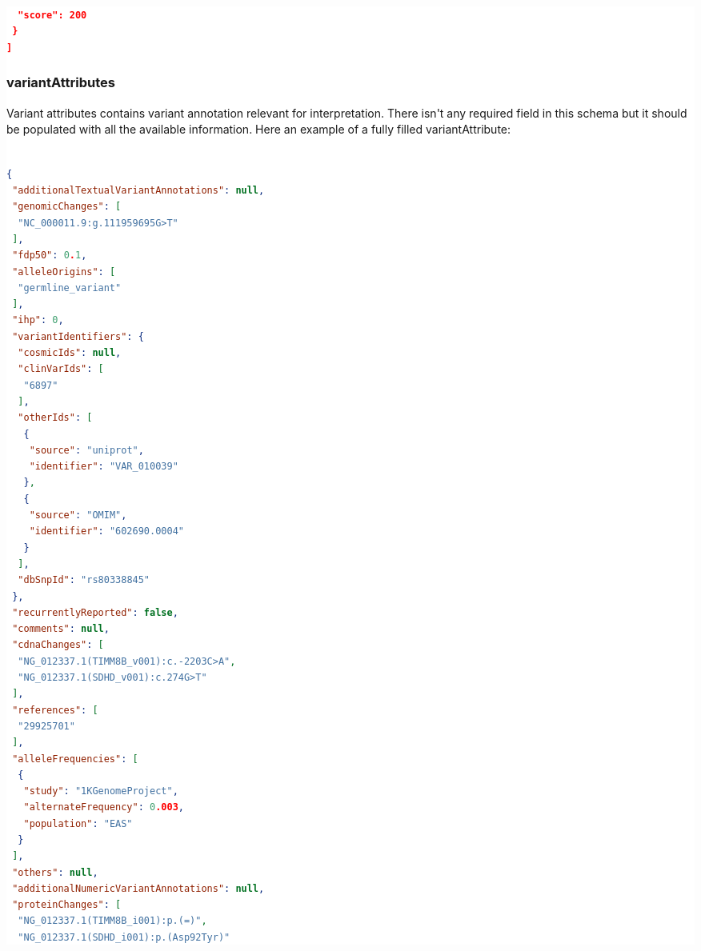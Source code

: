 ``` json
  "score": 200
 }
]

```

 
### variantAttributes

Variant attributes contains variant annotation relevant for interpretation. There isn't any required field in this 
schema but it should be populated with all the available information. Here an example of a fully filled variantAttribute:

``` json

{
 "additionalTextualVariantAnnotations": null, 
 "genomicChanges": [
  "NC_000011.9:g.111959695G>T"
 ], 
 "fdp50": 0.1, 
 "alleleOrigins": [
  "germline_variant"
 ], 
 "ihp": 0, 
 "variantIdentifiers": {
  "cosmicIds": null, 
  "clinVarIds": [
   "6897"
  ], 
  "otherIds": [
   {
    "source": "uniprot", 
    "identifier": "VAR_010039"
   }, 
   {
    "source": "OMIM", 
    "identifier": "602690.0004"
   }
  ], 
  "dbSnpId": "rs80338845"
 }, 
 "recurrentlyReported": false, 
 "comments": null, 
 "cdnaChanges": [
  "NG_012337.1(TIMM8B_v001):c.-2203C>A", 
  "NG_012337.1(SDHD_v001):c.274G>T"
 ], 
 "references": [
  "29925701"
 ], 
 "alleleFrequencies": [
  {
   "study": "1KGenomeProject", 
   "alternateFrequency": 0.003, 
   "population": "EAS"
  }
 ], 
 "others": null, 
 "additionalNumericVariantAnnotations": null, 
 "proteinChanges": [
  "NG_012337.1(TIMM8B_i001):p.(=)", 
  "NG_012337.1(SDHD_i001):p.(Asp92Tyr)"
```